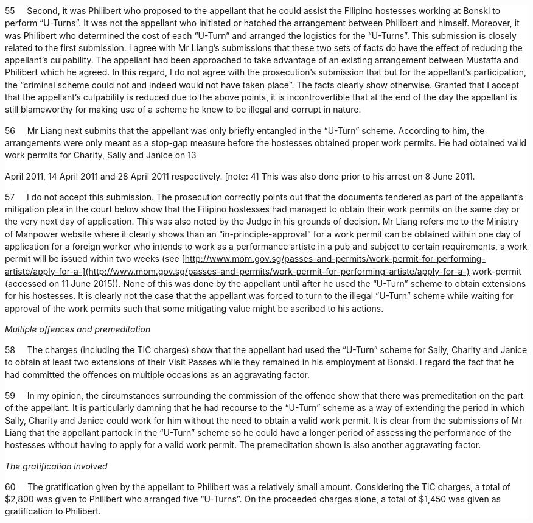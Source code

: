 55     Second, it was Philibert who proposed to the appellant that he could assist the Filipino hostesses working at Bonski to perform “U-Turns”. It was not the appellant who initiated or hatched the arrangement between Philibert and himself. Moreover, it was Philibert who determined the cost of each “U-Turn” and arranged the logistics for the “U-Turns”. This submission is closely related to the first submission. I agree with Mr Liang’s submissions that these two sets of facts do have the effect of reducing the appellant’s culpability. The appellant had been approached to take advantage of an existing arrangement between Mustaffa and Philibert which he agreed. In this regard, I do not agree with the prosecution’s submission that but for the appellant’s participation, the “criminal scheme could not and indeed would not have taken place”. The facts clearly show otherwise. Granted that I accept that the appellant’s culpability is reduced due to the above points, it is incontrovertible that at the end of the day the appellant is still blameworthy for making use of a scheme he knew to be illegal and corrupt in nature. 

56     Mr Liang next submits that the appellant was only briefly entangled in the “U-Turn” scheme. According to him, the arrangements were only meant as a stop-gap measure before the hostesses obtained proper work permits. He had obtained valid work permits for Charity, Sally and Janice on 13 

April 2011, 14 April 2011 and 28 April 2011 respectively. [note: 4] This was also done prior to his arrest on 8 June 2011. 


57     I do not accept this submission. The prosecution correctly points out that the documents tendered as part of the appellant’s mitigation plea in the court below show that the Filipino hostesses had managed to obtain their work permits on the same day or the very next day of application. This was also noted by the Judge in his grounds of decision. Mr Liang refers me to the Ministry of Manpower website where it clearly shows than an “in-principle-approval” for a work permit can be obtained within one day of application for a foreign worker who intends to work as a performance artiste in a pub and subject to certain requirements, a work permit will be issued within two weeks (see [http://www.mom.gov.sg/passes-and-permits/work-permit-for-performing-artiste/apply-for-a-](http://www.mom.gov.sg/passes-and-permits/work-permit-for-performing-artiste/apply-for-a-) work-permit (accessed on 11 June 2015)). None of this was done by the appellant until after he used the “U-Turn” scheme to obtain extensions for his hostesses. It is clearly not the case that the appellant was forced to turn to the illegal “U-Turn” scheme while waiting for approval of the work permits such that some mitigating value might be ascribed to his actions. 

_Multiple offences and premeditation_ 

58     The charges (including the TIC charges) show that the appellant had used the “U-Turn” scheme for Sally, Charity and Janice to obtain at least two extensions of their Visit Passes while they remained in his employment at Bonski. I regard the fact that he had committed the offences on multiple occasions as an aggravating factor. 

59     In my opinion, the circumstances surrounding the commission of the offence show that there was premeditation on the part of the appellant. It is particularly damning that he had recourse to the “U-Turn” scheme as a way of extending the period in which Sally, Charity and Janice could work for him without the need to obtain a valid work permit. It is clear from the submissions of Mr Liang that the appellant partook in the “U-Turn” scheme so he could have a longer period of assessing the performance of the hostesses without having to apply for a valid work permit. The premeditation shown is also another aggravating factor. 

_The gratification involved_ 

60     The gratification given by the appellant to Philibert was a relatively small amount. Considering the TIC charges, a total of $2,800 was given to Philibert who arranged five “U-Turns”. On the proceeded charges alone, a total of $1,450 was given as gratification to Philibert. 
